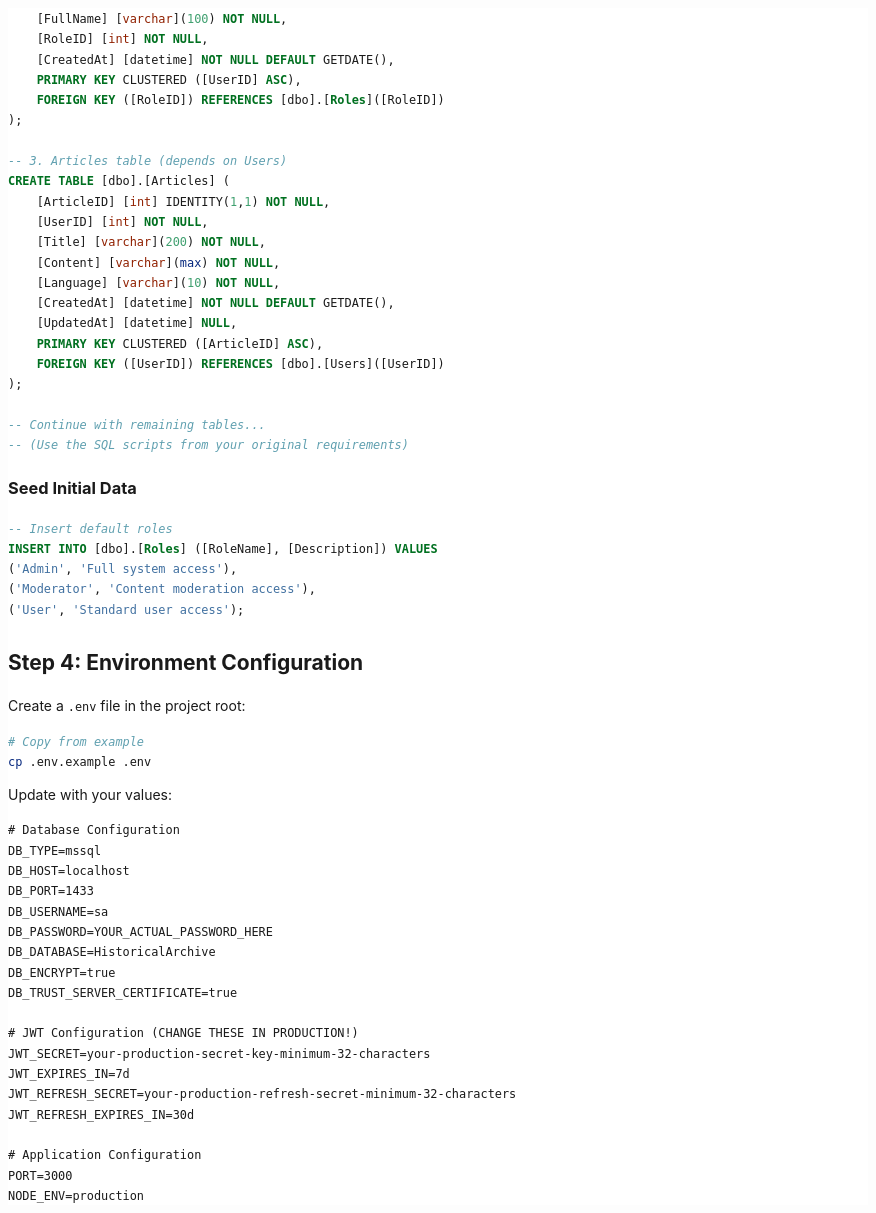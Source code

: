 ```sql
    [FullName] [varchar](100) NOT NULL,
    [RoleID] [int] NOT NULL,
    [CreatedAt] [datetime] NOT NULL DEFAULT GETDATE(),
    PRIMARY KEY CLUSTERED ([UserID] ASC),
    FOREIGN KEY ([RoleID]) REFERENCES [dbo].[Roles]([RoleID])
);

-- 3. Articles table (depends on Users)
CREATE TABLE [dbo].[Articles] (
    [ArticleID] [int] IDENTITY(1,1) NOT NULL,
    [UserID] [int] NOT NULL,
    [Title] [varchar](200) NOT NULL,
    [Content] [varchar](max) NOT NULL,
    [Language] [varchar](10) NOT NULL,
    [CreatedAt] [datetime] NOT NULL DEFAULT GETDATE(),
    [UpdatedAt] [datetime] NULL,
    PRIMARY KEY CLUSTERED ([ArticleID] ASC),
    FOREIGN KEY ([UserID]) REFERENCES [dbo].[Users]([UserID])
);

-- Continue with remaining tables...
-- (Use the SQL scripts from your original requirements)
```

### Seed Initial Data

```sql
-- Insert default roles
INSERT INTO [dbo].[Roles] ([RoleName], [Description]) VALUES 
('Admin', 'Full system access'),
('Moderator', 'Content moderation access'),
('User', 'Standard user access');
```

## Step 4: Environment Configuration

Create a `.env` file in the project root:

```bash
# Copy from example
cp .env.example .env
```

Update with your values:

```env
# Database Configuration
DB_TYPE=mssql
DB_HOST=localhost
DB_PORT=1433
DB_USERNAME=sa
DB_PASSWORD=YOUR_ACTUAL_PASSWORD_HERE
DB_DATABASE=HistoricalArchive
DB_ENCRYPT=true
DB_TRUST_SERVER_CERTIFICATE=true

# JWT Configuration (CHANGE THESE IN PRODUCTION!)
JWT_SECRET=your-production-secret-key-minimum-32-characters
JWT_EXPIRES_IN=7d
JWT_REFRESH_SECRET=your-production-refresh-secret-minimum-32-characters
JWT_REFRESH_EXPIRES_IN=30d

# Application Configuration
PORT=3000
NODE_ENV=production
```